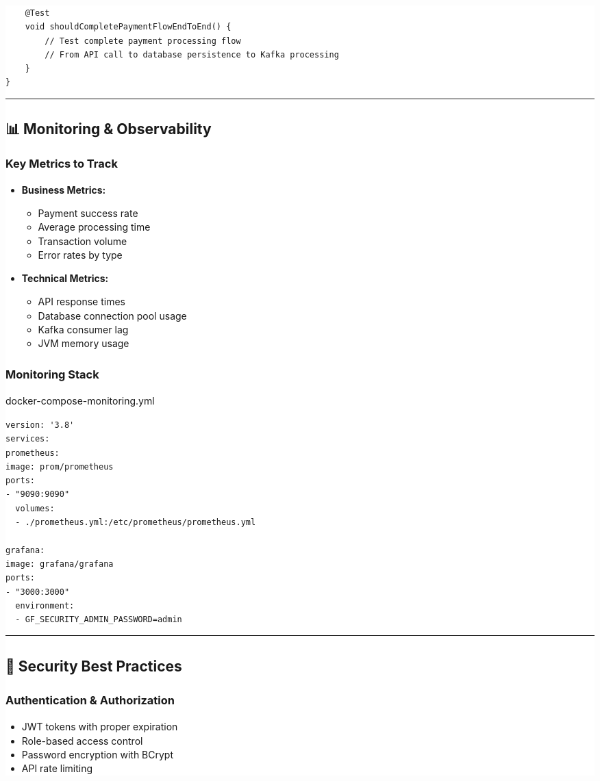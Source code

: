         @Test
        void shouldCompletePaymentFlowEndToEnd() {
            // Test complete payment processing flow
            // From API call to database persistence to Kafka processing
        }
    }

---

## 📊 Monitoring & Observability

### Key Metrics to Track

- **Business Metrics:**
    - Payment success rate
    - Average processing time
    - Transaction volume
    - Error rates by type

- **Technical Metrics:**
    - API response times
    - Database connection pool usage
    - Kafka consumer lag
    - JVM memory usage

### Monitoring Stack

docker-compose-monitoring.yml

    version: '3.8'
    services:
    prometheus:
    image: prom/prometheus
    ports:
    - "9090:9090"
      volumes:
      - ./prometheus.yml:/etc/prometheus/prometheus.yml
    
    grafana:
    image: grafana/grafana
    ports:
    - "3000:3000"
      environment:
      - GF_SECURITY_ADMIN_PASSWORD=admin

---

## 🔐 Security Best Practices

### Authentication & Authorization

- JWT tokens with proper expiration
- Role-based access control
- Password encryption with BCrypt
- API rate limiting
